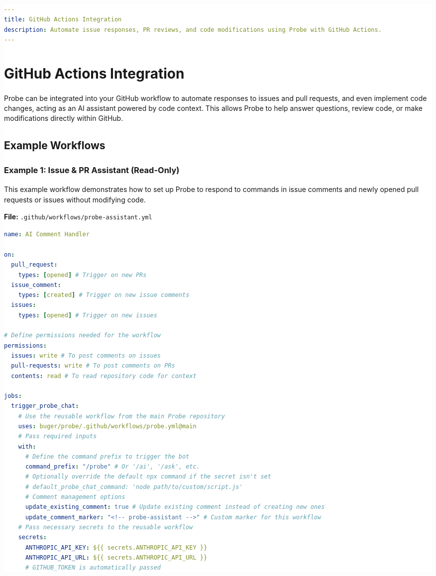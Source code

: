 ```yaml
---
title: GitHub Actions Integration
description: Automate issue responses, PR reviews, and code modifications using Probe with GitHub Actions.
---
```


# GitHub Actions Integration

Probe can be integrated into your GitHub workflow to automate responses to issues and pull requests, and even implement code changes, acting as an AI assistant powered by code context. This allows Probe to help answer questions, review code, or make modifications directly within GitHub.

## Example Workflows

### Example 1: Issue & PR Assistant (Read-Only)

This example workflow demonstrates how to set up Probe to respond to commands in issue comments and newly opened pull requests or issues without modifying code.

**File:** `.github/workflows/probe-assistant.yml`

```yaml
name: AI Comment Handler

on:
  pull_request:
    types: [opened] # Trigger on new PRs
  issue_comment:
    types: [created] # Trigger on new issue comments
  issues:
    types: [opened] # Trigger on new issues

# Define permissions needed for the workflow
permissions:
  issues: write # To post comments on issues
  pull-requests: write # To post comments on PRs
  contents: read # To read repository code for context

jobs:
  trigger_probe_chat:
    # Use the reusable workflow from the main Probe repository
    uses: buger/probe/.github/workflows/probe.yml@main
    # Pass required inputs
    with:
      # Define the command prefix to trigger the bot
      command_prefix: "/probe" # Or '/ai', '/ask', etc.
      # Optionally override the default npx command if the secret isn't set
      # default_probe_chat_command: 'node path/to/custom/script.js'
      # Comment management options
      update_existing_comment: true # Update existing comment instead of creating new ones
      update_comment_marker: "<!-- probe-assistant -->" # Custom marker for this workflow
    # Pass necessary secrets to the reusable workflow
    secrets:
      ANTHROPIC_API_KEY: ${{ secrets.ANTHROPIC_API_KEY }}
      ANTHROPIC_API_URL: ${{ secrets.ANTHROPIC_API_URL }}
      # GITHUB_TOKEN is automatically passed
```

